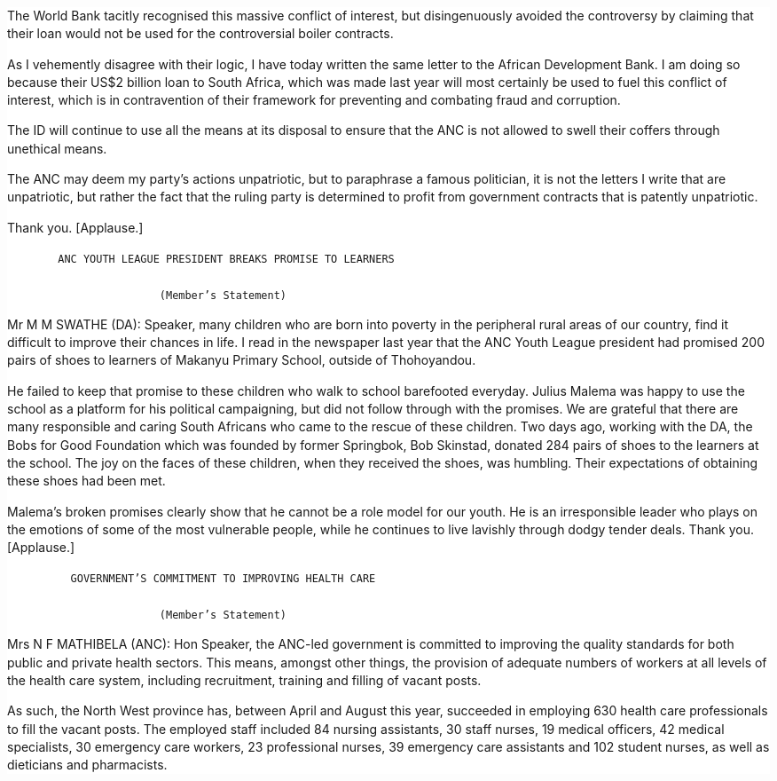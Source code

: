 The World Bank tacitly recognised this massive conflict of interest, but
disingenuously avoided the controversy by claiming that their loan would
not be used for the controversial boiler contracts.

As I vehemently disagree with their logic, I have today written the same
letter to the African Development Bank. I am doing so because their US$2
billion loan to South Africa, which was made last year will most certainly
be used to fuel this conflict of interest, which is in contravention of
their framework for preventing and combating fraud and corruption.

The ID will continue to use all the means at its disposal to ensure that
the ANC is not allowed to swell their coffers through unethical means.

The ANC may deem my party’s actions unpatriotic, but to paraphrase a famous
politician, it is not the letters I write that are unpatriotic, but rather
the fact that the ruling party is determined to profit from government
contracts that is patently unpatriotic.

Thank you. [Applause.]

            ANC YOUTH LEAGUE PRESIDENT BREAKS PROMISE TO LEARNERS

                            (Member’s Statement)

Mr M M SWATHE (DA): Speaker, many children who are born into poverty in the
peripheral rural areas of our country, find it difficult to improve their
chances in life. I read in the newspaper last year that the ANC Youth
League president had promised 200 pairs of shoes to learners of Makanyu
Primary School, outside of Thohoyandou.

He failed to keep that promise to these children who walk to school
barefooted everyday. Julius Malema was happy to use the school as a
platform for his political campaigning, but did not follow through with the
promises. We are grateful that there are many responsible and caring South
Africans who came to the rescue of these children.
Two days ago, working with the DA, the Bobs for Good Foundation which was
founded by former Springbok, Bob Skinstad, donated 284 pairs of shoes to
the learners at the school. The joy on the faces of these children, when
they received the shoes, was humbling. Their expectations of obtaining
these shoes had been met.

Malema’s broken promises clearly show that he cannot be a role model for
our youth. He is an irresponsible leader who plays on the emotions of some
of the most vulnerable people, while he continues to live lavishly through
dodgy tender deals. Thank you. [Applause.]

              GOVERNMENT’S COMMITMENT TO IMPROVING HEALTH CARE

                            (Member’s Statement)

Mrs N F MATHIBELA (ANC): Hon Speaker, the ANC-led government is committed
to improving the quality standards for both public and private health
sectors. This means, amongst other things, the provision of adequate
numbers of workers at all levels of the health care system, including
recruitment, training and filling of vacant posts.

As such, the North West province has, between April and August this year,
succeeded in employing 630 health care professionals to fill the vacant
posts. The employed staff included 84 nursing assistants, 30 staff nurses,
19 medical officers, 42 medical specialists, 30 emergency care workers, 23
professional nurses, 39 emergency care assistants and 102 student nurses,
as well as dieticians and pharmacists.

